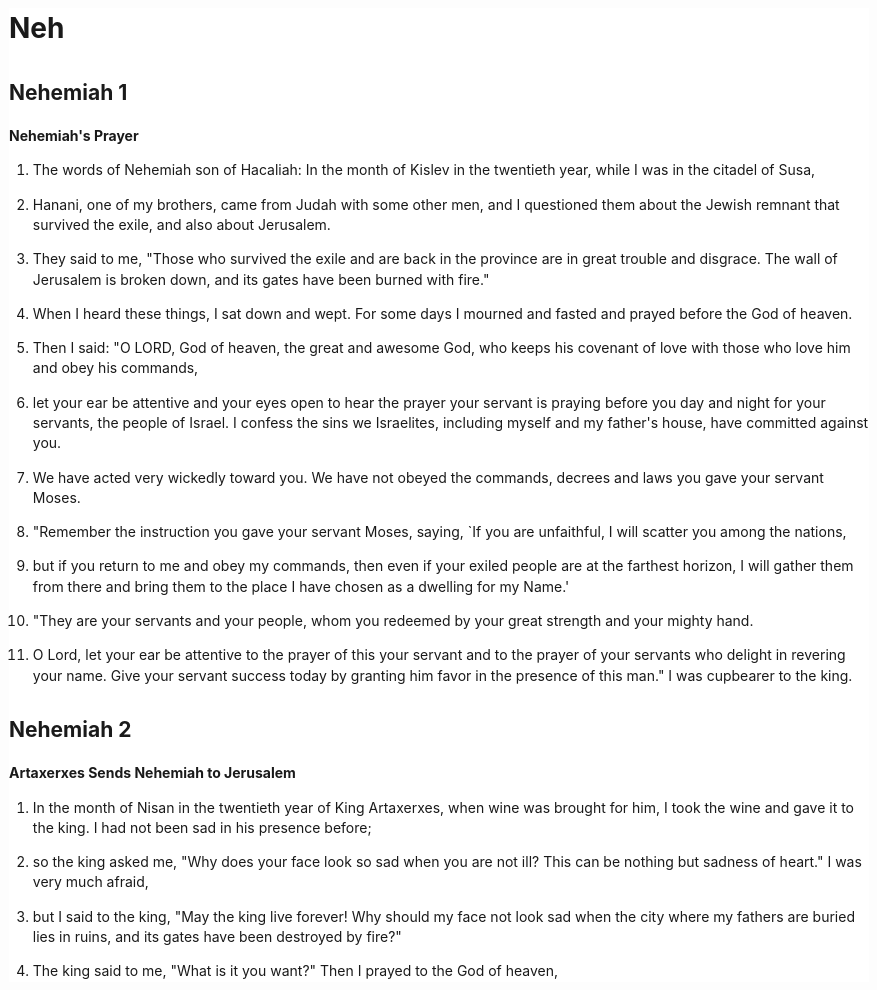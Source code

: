 # Neh

## Nehemiah 1

__Nehemiah's Prayer__

1. The words of Nehemiah son of Hacaliah: In the month of Kislev in the twentieth year, while I was in the citadel of Susa,

2. Hanani, one of my brothers, came from Judah with some other men, and I questioned them about the Jewish remnant that survived the exile, and also about Jerusalem.

3. They said to me, "Those who survived the exile and are back in the province are in great trouble and disgrace. The wall of Jerusalem is broken down, and its gates have been burned with fire."

4. When I heard these things, I sat down and wept. For some days I mourned and fasted and prayed before the God of heaven.

5. Then I said: "O LORD, God of heaven, the great and awesome God, who keeps his covenant of love with those who love him and obey his commands,

6. let your ear be attentive and your eyes open to hear the prayer your servant is praying before you day and night for your servants, the people of Israel. I confess the sins we Israelites, including myself and my father's house, have committed against you.

7. We have acted very wickedly toward you. We have not obeyed the commands, decrees and laws you gave your servant Moses.

8. "Remember the instruction you gave your servant Moses, saying, `If you are unfaithful, I will scatter you among the nations,

9. but if you return to me and obey my commands, then even if your exiled people are at the farthest horizon, I will gather them from there and bring them to the place I have chosen as a dwelling for my Name.'

10. "They are your servants and your people, whom you redeemed by your great strength and your mighty hand.

11. O Lord, let your ear be attentive to the prayer of this your servant and to the prayer of your servants who delight in revering your name. Give your servant success today by granting him favor in the presence of this man." I was cupbearer to the king.

## Nehemiah 2

__Artaxerxes Sends Nehemiah to Jerusalem__

1. In the month of Nisan in the twentieth year of King Artaxerxes, when wine was brought for him, I took the wine and gave it to the king. I had not been sad in his presence before;

2. so the king asked me, "Why does your face look so sad when you are not ill? This can be nothing but sadness of heart." I was very much afraid,

3. but I said to the king, "May the king live forever! Why should my face not look sad when the city where my fathers are buried lies in ruins, and its gates have been destroyed by fire?"

4. The king said to me, "What is it you want?" Then I prayed to the God of heaven,
